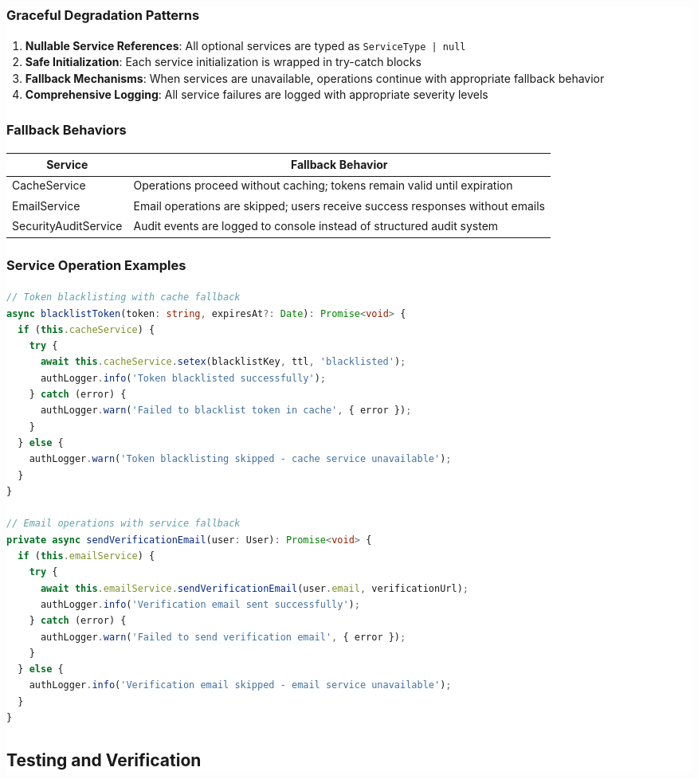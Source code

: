 ### Graceful Degradation Patterns

1. **Nullable Service References**: All optional services are typed as `ServiceType | null`
2. **Safe Initialization**: Each service initialization is wrapped in try-catch blocks
3. **Fallback Mechanisms**: When services are unavailable, operations continue with appropriate fallback behavior
4. **Comprehensive Logging**: All service failures are logged with appropriate severity levels

### Fallback Behaviors

| Service | Fallback Behavior |
|---------|------------------|
| CacheService | Operations proceed without caching; tokens remain valid until expiration |
| EmailService | Email operations are skipped; users receive success responses without emails |
| SecurityAuditService | Audit events are logged to console instead of structured audit system |

### Service Operation Examples

```typescript
// Token blacklisting with cache fallback
async blacklistToken(token: string, expiresAt?: Date): Promise<void> {
  if (this.cacheService) {
    try {
      await this.cacheService.setex(blacklistKey, ttl, 'blacklisted');
      authLogger.info('Token blacklisted successfully');
    } catch (error) {
      authLogger.warn('Failed to blacklist token in cache', { error });
    }
  } else {
    authLogger.warn('Token blacklisting skipped - cache service unavailable');
  }
}

// Email operations with service fallback
private async sendVerificationEmail(user: User): Promise<void> {
  if (this.emailService) {
    try {
      await this.emailService.sendVerificationEmail(user.email, verificationUrl);
      authLogger.info('Verification email sent successfully');
    } catch (error) {
      authLogger.warn('Failed to send verification email', { error });
    }
  } else {
    authLogger.info('Verification email skipped - email service unavailable');
  }
}
```

## Testing and Verification
